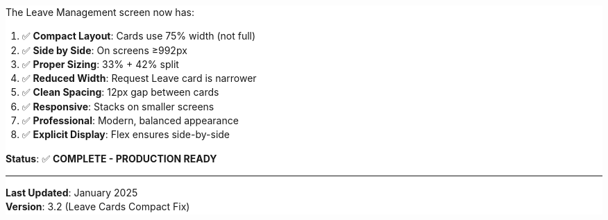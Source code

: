 The Leave Management screen now has:

1. ✅ **Compact Layout**: Cards use 75% width (not full)
2. ✅ **Side by Side**: On screens ≥992px
3. ✅ **Proper Sizing**: 33% + 42% split
4. ✅ **Reduced Width**: Request Leave card is narrower
5. ✅ **Clean Spacing**: 12px gap between cards
6. ✅ **Responsive**: Stacks on smaller screens
7. ✅ **Professional**: Modern, balanced appearance
8. ✅ **Explicit Display**: Flex ensures side-by-side

**Status**: ✅ **COMPLETE - PRODUCTION READY**

---

**Last Updated**: January 2025  
**Version**: 3.2 (Leave Cards Compact Fix)
